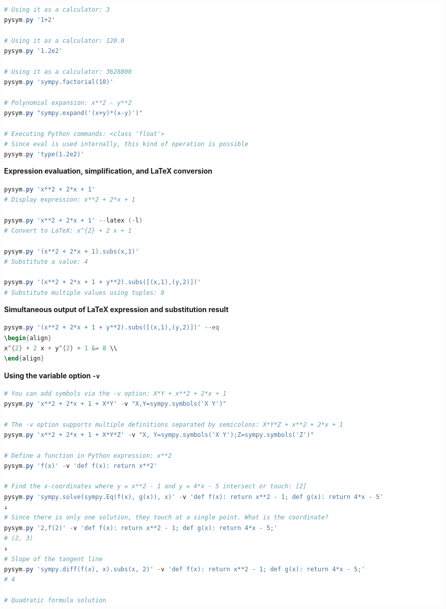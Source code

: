 ```powershell
# Using it as a calculator: 3
pysym.py '1+2'

# Using it as a calculator: 120.0
pysym.py '1.2e2'

# Using it as a calculator: 3628800
pysym.py 'sympy.factorial(10)'

# Polynomial expansion: x**2 - y**2
pysym.py "sympy.expand('(x+y)*(x-y)')"

# Executing Python commands: <class 'float'>
# Since eval is used internally, this kind of operation is possible
pysym.py 'type(1.2e2)'
```

**Expression evaluation, simplification, and LaTeX conversion**

```powershell
pysym.py 'x**2 + 2*x + 1'
# Display expression: x**2 + 2*x + 1

pysym.py 'x**2 + 2*x + 1' --latex (-l)
# Convert to LaTeX: x^{2} + 2 x + 1

pysym.py '(x**2 + 2*x + 1).subs(x,1)'
# Substitute a value: 4

pysym.py '(x**2 + 2*x + 1 + y**2).subs([(x,1),(y,2)])'
# Substitute multiple values using tuples: 8
```

**Simultaneous output of LaTeX expression and substitution result**

```powershell
pysym.py '(x**2 + 2*x + 1 + y**2).subs([(x,1),(y,2)])' --eq
\begin{align}
x^{2} + 2 x + y^{2} + 1 &= 8 \\
\end{align}
```

**Using the variable option `-v`**

```powershell
# You can add symbols via the -v option: X*Y + x**2 + 2*x + 1
pysym.py 'x**2 + 2*x + 1 + X*Y' -v "X,Y=sympy.symbols('X Y')"

# The -v option supports multiple definitions separated by semicolons: X*Y*Z + x**2 + 2*x + 1
pysym.py 'x**2 + 2*x + 1 + X*Y*Z' -v "X, Y=sympy.symbols('X Y');Z=sympy.symbols('Z')"

# Define a function in Python expression: x**2
pysym.py 'f(x)' -v 'def f(x): return x**2'

# Find the x-coordinates where y = x**2 - 1 and y = 4*x - 5 intersect or touch: [2]
pysym.py 'sympy.solve(sympy.Eq(f(x), g(x)), x)' -v 'def f(x): return x**2 - 1; def g(x): return 4*x - 5'
↓
# Since there is only one solution, they touch at a single point. What is the coordinate?
pysym.py '2,f(2)' -v 'def f(x): return x**2 - 1; def g(x): return 4*x - 5;'
# (2, 3)
↓
# Slope of the tangent line
pysym.py 'sympy.diff(f(x), x).subs(x, 2)' -v 'def f(x): return x**2 - 1; def g(x): return 4*x - 5;'
# 4

# Quadratic formula solution
```

[pycalc.py]: src/pycalc.py
[Get-Dataset.py]: src/Get-Dataset.py
[pymatcalc.py]: src/pymatcalc.py
[pysym.py]: src/pysym.py
[Calc-LPpulp.py]: src/Calc-LPpulp.py
[Get-PeriodicTable.py]: src/Get-PeriodicTable.py
[Get-MolecularMass.py]: src/Get-MolecularMass.py
[Calc-ChemWeightRL.py]: src/Calc-ChemWeightRL.py
[Calc-ChemWeightLR.py]: src/Calc-ChemWeightLR.py
[Calc-ChemMassPercent.py]: src/Calc-ChemMassPercent.py
[pyplot.py]: src/pyplot.py
[pyplot-pandas.py]: src/pyplot-pandas.py